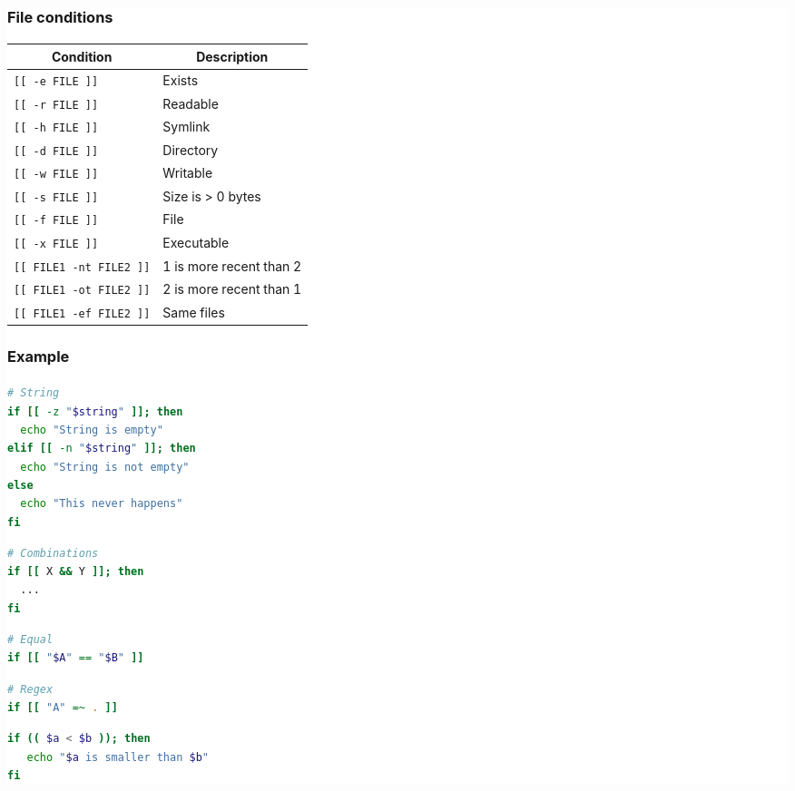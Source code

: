 ### File conditions

| Condition | Description |
| --- | --- |
| `[[ -e FILE ]]` | Exists |
| `[[ -r FILE ]]` | Readable |
| `[[ -h FILE ]]` | Symlink |
| `[[ -d FILE ]]` | Directory |
| `[[ -w FILE ]]` | Writable |
| `[[ -s FILE ]]` | Size is > 0 bytes |
| `[[ -f FILE ]]` | File |
| `[[ -x FILE ]]` | Executable |
| `[[ FILE1 -nt FILE2 ]]` | 1 is more recent than 2 |
| `[[ FILE1 -ot FILE2 ]]` | 2 is more recent than 1 |
| `[[ FILE1 -ef FILE2 ]]` | Same files |

### Example

```bash
# String
if [[ -z "$string" ]]; then
  echo "String is empty"
elif [[ -n "$string" ]]; then
  echo "String is not empty"
else
  echo "This never happens"
fi
```

```bash
# Combinations
if [[ X && Y ]]; then
  ...
fi
```

```bash
# Equal
if [[ "$A" == "$B" ]]
```

```bash
# Regex
if [[ "A" =~ . ]]
```

```bash
if (( $a < $b )); then
   echo "$a is smaller than $b"
fi
```
